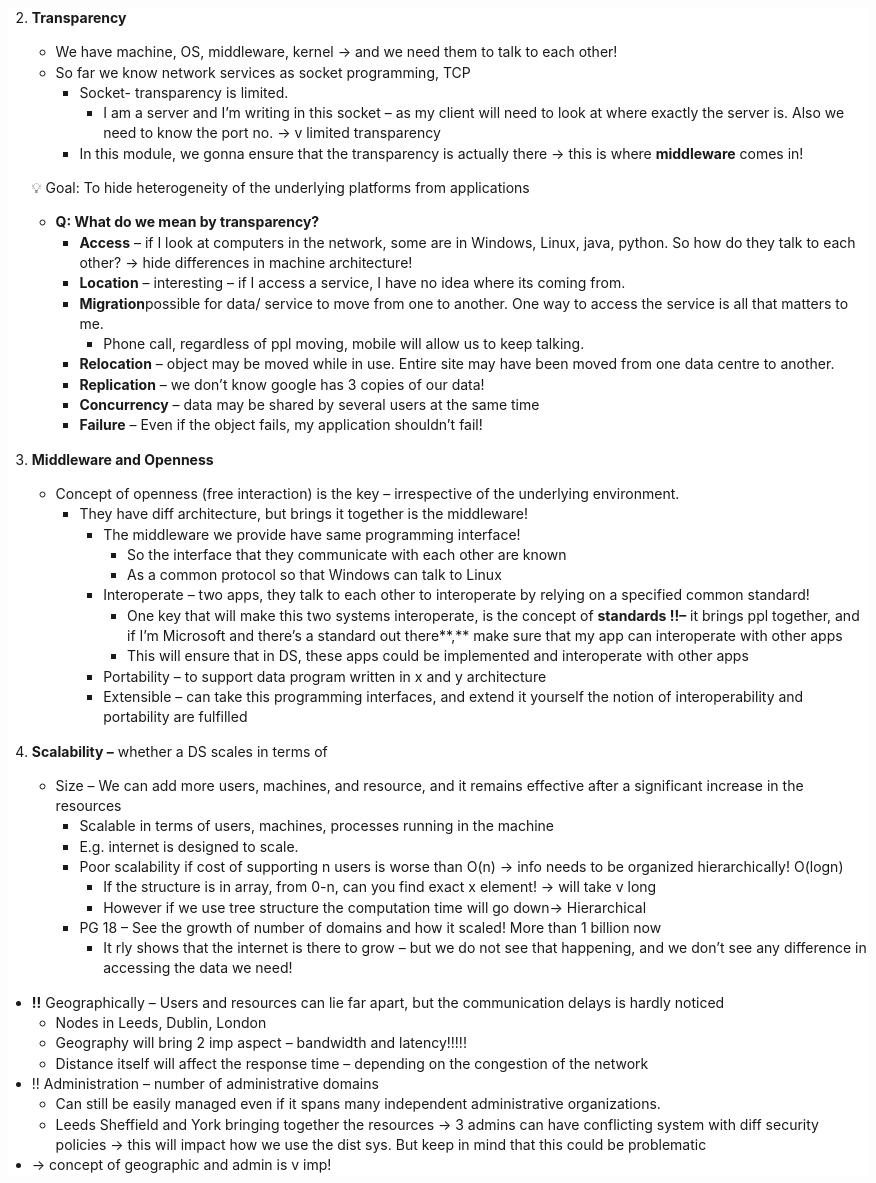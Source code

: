 2. **Transparency**
    - We have machine, OS, middleware, kernel → and we need them to talk to each other!
    - So far we know network services as socket programming, TCP
        - Socket- transparency is limited.
            - I am a server and I’m writing in this socket – as my client will need to look at where exactly the server is. Also we need to know the port no. → v limited transparency
        - In this module, we gonna ensure that the transparency is actually there → this is where **middleware** comes in!

    💡 Goal: To hide heterogeneity of the underlying platforms from applications

    - **Q: What do we mean by transparency?**
        - **Access** – if I look at computers in the network, some are in Windows, Linux, java, python. So how do they talk to each other? → hide differences in machine architecture!
        - **Location** – interesting – if I access a service, I have no idea where its coming from.
        - **Migration**possible for data/ service to move from one to another. One way to access the service is all that matters to me.
            - Phone call, regardless of ppl moving, mobile will allow us to keep talking.
        - **Relocation** – object may be moved while in use. Entire site may have been moved from one data centre to another.
        - **Replication** – we don’t know google has 3 copies of our data!
        - **Concurrency** – data may be shared by several users at the same time
        - **Failure** – Even if the object fails, my application shouldn’t fail!

3. **Middleware and Openness**
    - Concept of openness (free interaction) is the key – irrespective of the underlying environment.
        - They have diff architecture, but brings it together is the middleware!
            - The middleware we provide have same programming interface!
                - So the interface that they communicate with each other are known
                - As a common protocol so that Windows can talk to Linux
            - Interoperate – two apps, they talk to each other to interoperate by relying on a specified common standard!
                - One key that will make this two systems interoperate, is the concept of **standards !!–** it brings ppl together, and if I’m Microsoft and there’s a standard out there**,** make sure that my app can interoperate with other apps
                - This will ensure that in DS, these apps could be implemented and interoperate with other apps
            - Portability – to support data program written in x and y architecture
            - Extensible – can take this programming interfaces, and extend it yourself the notion of interoperability and portability are fulfilled

4. **Scalability –** whether a DS scales in terms of
    - Size – We can add more users, machines, and resource, and it remains effective after a significant increase in the resources
        - Scalable in terms of users, machines, processes running in the machine
        - E.g. internet is designed to scale.
        - Poor scalability if cost of supporting n users is worse than O(n) → info needs to be organized hierarchically! O(logn)
            - If the structure is in array, from 0-n, can you find exact x element! → will take v long
            - However if we use tree structure the computation time will go down→ Hierarchical
        - PG 18 – See the growth of number of domains and how it scaled! More than 1 billion now
            - It rly shows that the internet is there to grow – but we do not see that happening, and we don’t see any difference in accessing the data we need!
- **!!** Geographically – Users and resources can lie far apart, but the communication delays is hardly noticed
    - Nodes in Leeds, Dublin, London
    - Geography will bring 2 imp aspect – bandwidth and latency!!!!!
    - Distance itself will affect the response time – depending on the congestion of the network
- !! Administration – number of administrative domains
    - Can still be easily managed even if it spans many independent administrative organizations.
    - Leeds Sheffield and York bringing together the resources → 3 admins can have conflicting system with diff security policies → this will impact how we use the dist sys. But keep in mind that this could be problematic
- → concept of geographic and admin is v imp!
